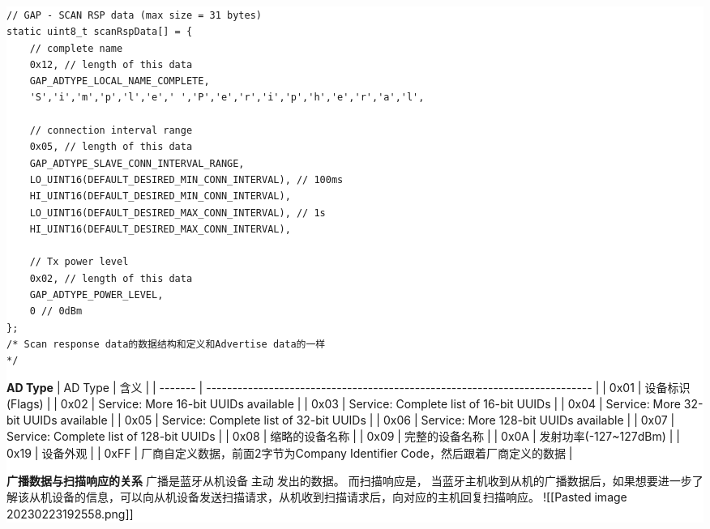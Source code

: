 ```
// GAP - SCAN RSP data (max size = 31 bytes)
static uint8_t scanRspData[] = {
    // complete name
    0x12, // length of this data
    GAP_ADTYPE_LOCAL_NAME_COMPLETE,
    'S','i','m','p','l','e',' ','P','e','r','i','p','h','e','r','a','l',
    
    // connection interval range
    0x05, // length of this data
    GAP_ADTYPE_SLAVE_CONN_INTERVAL_RANGE,
    LO_UINT16(DEFAULT_DESIRED_MIN_CONN_INTERVAL), // 100ms
    HI_UINT16(DEFAULT_DESIRED_MIN_CONN_INTERVAL),
    LO_UINT16(DEFAULT_DESIRED_MAX_CONN_INTERVAL), // 1s
    HI_UINT16(DEFAULT_DESIRED_MAX_CONN_INTERVAL),

    // Tx power level
    0x02, // length of this data
    GAP_ADTYPE_POWER_LEVEL,
    0 // 0dBm
};
/* Scan response data的数据结构和定义和Advertise data的一样
*/
```
**AD Type**
| AD Type | 含义                                                                       |
| ------- | -------------------------------------------------------------------------- |
| 0x01    | 设备标识(Flags)                                                            |
| 0x02    | Service: More 16-bit UUIDs available                                       |
| 0x03    | Service: Complete list of 16-bit UUIDs                                     |
| 0x04    | Service: More 32-bit UUIDs available                                       |
| 0x05    | Service: Complete list of 32-bit UUIDs                                     |
| 0x06    | Service: More 128-bit UUIDs available                                      |
| 0x07    | Service: Complete list of 128-bit UUIDs                                    |
| 0x08    | 缩略的设备名称                                                             |
| 0x09    | 完整的设备名称                                                             |
| 0x0A    | 发射功率(-127~127dBm)                                                      |
| 0x19    | 设备外观                                                                   |
| 0xFF    | 厂商自定义数据，前面2字节为Company Identifier Code，然后跟着厂商定义的数据 | 

**广播数据与扫描响应的关系**
广播是蓝牙从机设备 主动 发出的数据。
而扫描响应是， 当蓝牙主机收到从机的广播数据后，如果想要进一步了解该从机设备的信息，可以向从机设备发送扫描请求，从机收到扫描请求后，向对应的主机回复扫描响应。 
![[Pasted image 20230223192558.png]]
